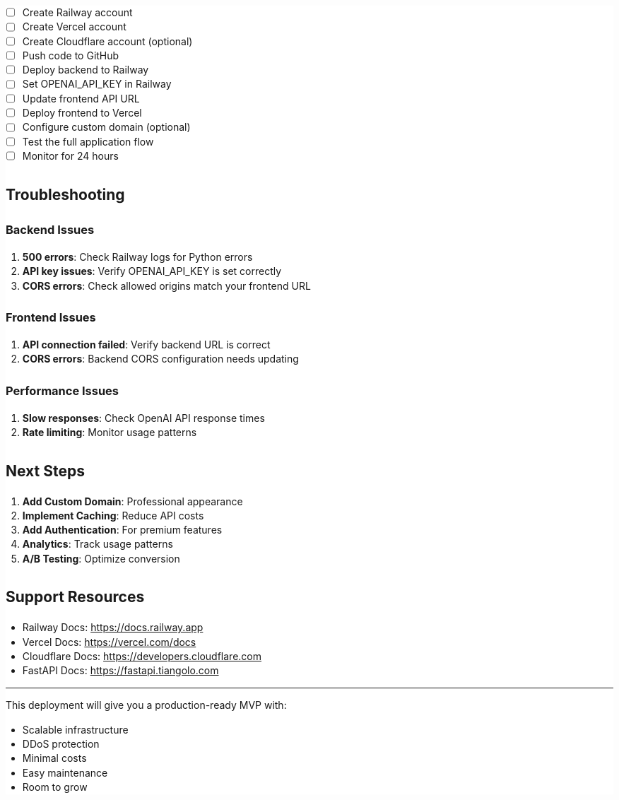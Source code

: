 - [ ] Create Railway account
- [ ] Create Vercel account
- [ ] Create Cloudflare account (optional)
- [ ] Push code to GitHub
- [ ] Deploy backend to Railway
- [ ] Set OPENAI_API_KEY in Railway
- [ ] Update frontend API URL
- [ ] Deploy frontend to Vercel
- [ ] Configure custom domain (optional)
- [ ] Test the full application flow
- [ ] Monitor for 24 hours

## Troubleshooting

### Backend Issues
1. **500 errors**: Check Railway logs for Python errors
2. **API key issues**: Verify OPENAI_API_KEY is set correctly
3. **CORS errors**: Check allowed origins match your frontend URL

### Frontend Issues
1. **API connection failed**: Verify backend URL is correct
2. **CORS errors**: Backend CORS configuration needs updating

### Performance Issues
1. **Slow responses**: Check OpenAI API response times
2. **Rate limiting**: Monitor usage patterns

## Next Steps

1. **Add Custom Domain**: Professional appearance
2. **Implement Caching**: Reduce API costs
3. **Add Authentication**: For premium features
4. **Analytics**: Track usage patterns
5. **A/B Testing**: Optimize conversion

## Support Resources

- Railway Docs: https://docs.railway.app
- Vercel Docs: https://vercel.com/docs
- Cloudflare Docs: https://developers.cloudflare.com
- FastAPI Docs: https://fastapi.tiangolo.com

---

This deployment will give you a production-ready MVP with:
- Scalable infrastructure
- DDoS protection
- Minimal costs
- Easy maintenance
- Room to grow